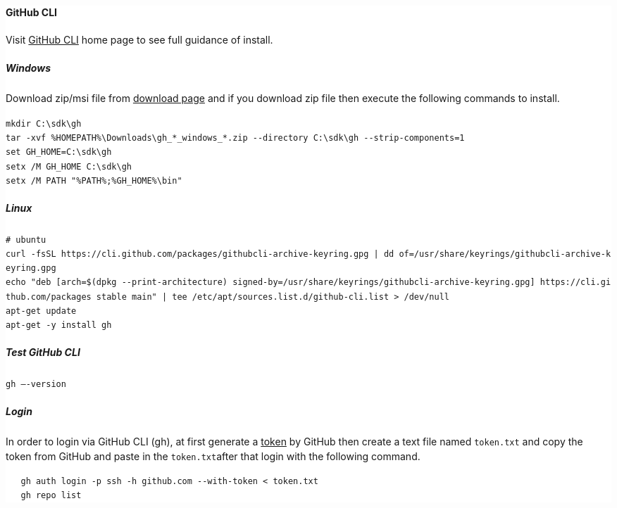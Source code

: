 #### GitHub CLI

Visit [GitHub CLI](https://github.com/cli/cli) home page to see full guidance of install.

##### Windows

<p align="justify">

Download zip/msi file from [download page](https://github.com/cli/cli/releases) and if you download zip file then
execute the following commands to install.

</p>

```shell
mkdir C:\sdk\gh
tar -xvf %HOMEPATH%\Downloads\gh_*_windows_*.zip --directory C:\sdk\gh --strip-components=1
set GH_HOME=C:\sdk\gh
setx /M GH_HOME C:\sdk\gh
setx /M PATH "%PATH%;%GH_HOME%\bin"
```

##### Linux

```shell
# ubuntu
curl -fsSL https://cli.github.com/packages/githubcli-archive-keyring.gpg | dd of=/usr/share/keyrings/githubcli-archive-keyring.gpg
echo "deb [arch=$(dpkg --print-architecture) signed-by=/usr/share/keyrings/githubcli-archive-keyring.gpg] https://cli.github.com/packages stable main" | tee /etc/apt/sources.list.d/github-cli.list > /dev/null
apt-get update
apt-get -y install gh
```

##### Test GitHub CLI

```shell
gh –-version
```

##### Login

<p align="justify">

In order to login via GitHub CLI (gh), at first generate a
[token](https://docs.github.com/en/authentication/keeping-your-account-and-data-secure/creating-a-personal-access-token)
by GitHub then create a text file named `token.txt` and copy the token from GitHub and paste in the `token.txt`after
that login with the following command.

</p>

```shell
   gh auth login -p ssh -h github.com --with-token < token.txt
   gh repo list
```

